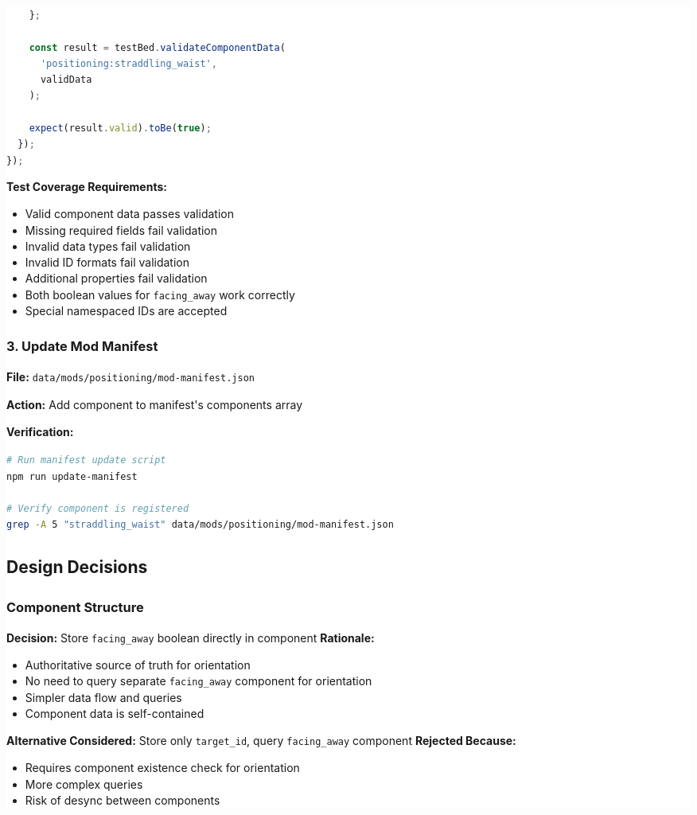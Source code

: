 ```javascript
    };

    const result = testBed.validateComponentData(
      'positioning:straddling_waist',
      validData
    );

    expect(result.valid).toBe(true);
  });
});
```

**Test Coverage Requirements:**
- Valid component data passes validation
- Missing required fields fail validation
- Invalid data types fail validation
- Invalid ID formats fail validation
- Additional properties fail validation
- Both boolean values for `facing_away` work correctly
- Special namespaced IDs are accepted

### 3. Update Mod Manifest

**File:** `data/mods/positioning/mod-manifest.json`

**Action:** Add component to manifest's components array

**Verification:**
```bash
# Run manifest update script
npm run update-manifest

# Verify component is registered
grep -A 5 "straddling_waist" data/mods/positioning/mod-manifest.json
```

## Design Decisions

### Component Structure

**Decision:** Store `facing_away` boolean directly in component
**Rationale:**
- Authoritative source of truth for orientation
- No need to query separate `facing_away` component for orientation
- Simpler data flow and queries
- Component data is self-contained

**Alternative Considered:** Store only `target_id`, query `facing_away` component
**Rejected Because:**
- Requires component existence check for orientation
- More complex queries
- Risk of desync between components
